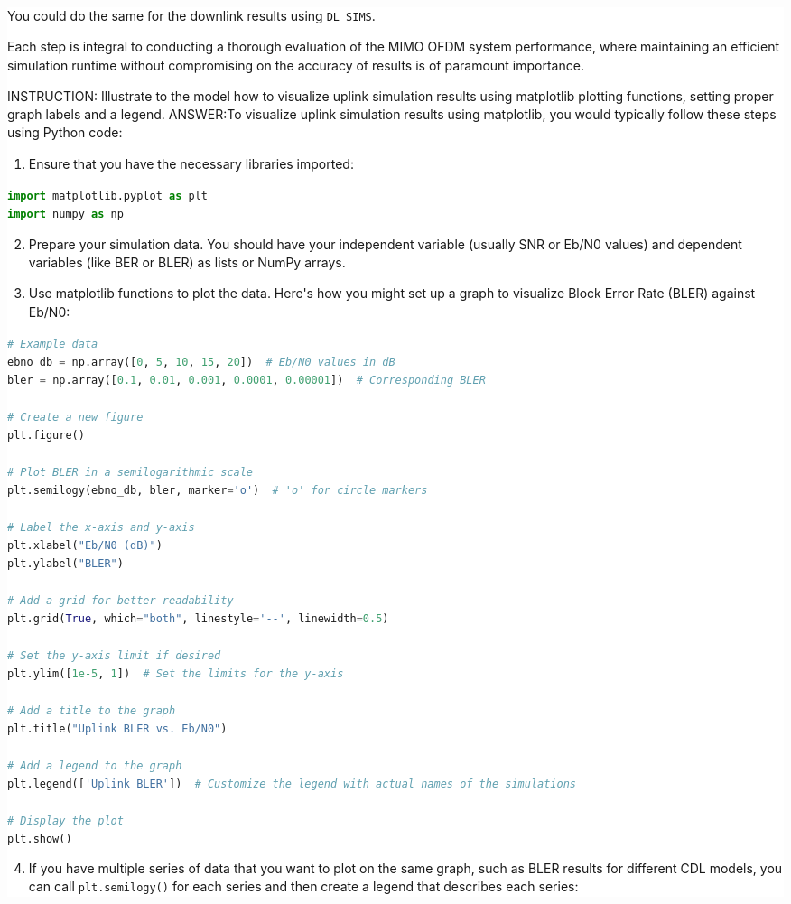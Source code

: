You could do the same for the downlink results using `DL_SIMS`.

Each step is integral to conducting a thorough evaluation of the MIMO OFDM system performance, where maintaining an efficient simulation runtime without compromising on the accuracy of results is of paramount importance.

INSTRUCTION: Illustrate to the model how to visualize uplink simulation results using matplotlib plotting functions, setting proper graph labels and a legend.
ANSWER:To visualize uplink simulation results using matplotlib, you would typically follow these steps using Python code:

1. Ensure that you have the necessary libraries imported:
```python
import matplotlib.pyplot as plt
import numpy as np
```

2. Prepare your simulation data. You should have your independent variable (usually SNR or Eb/N0 values) and dependent variables (like BER or BLER) as lists or NumPy arrays.

3. Use matplotlib functions to plot the data. Here's how you might set up a graph to visualize Block Error Rate (BLER) against Eb/N0:

```python
# Example data
ebno_db = np.array([0, 5, 10, 15, 20])  # Eb/N0 values in dB
bler = np.array([0.1, 0.01, 0.001, 0.0001, 0.00001])  # Corresponding BLER

# Create a new figure
plt.figure()

# Plot BLER in a semilogarithmic scale
plt.semilogy(ebno_db, bler, marker='o')  # 'o' for circle markers

# Label the x-axis and y-axis
plt.xlabel("Eb/N0 (dB)")
plt.ylabel("BLER")

# Add a grid for better readability
plt.grid(True, which="both", linestyle='--', linewidth=0.5)

# Set the y-axis limit if desired
plt.ylim([1e-5, 1])  # Set the limits for the y-axis

# Add a title to the graph
plt.title("Uplink BLER vs. Eb/N0")

# Add a legend to the graph
plt.legend(['Uplink BLER'])  # Customize the legend with actual names of the simulations

# Display the plot
plt.show()
```

4. If you have multiple series of data that you want to plot on the same graph, such as BLER results for different CDL models, you can call `plt.semilogy()` for each series and then create a legend that describes each series:

